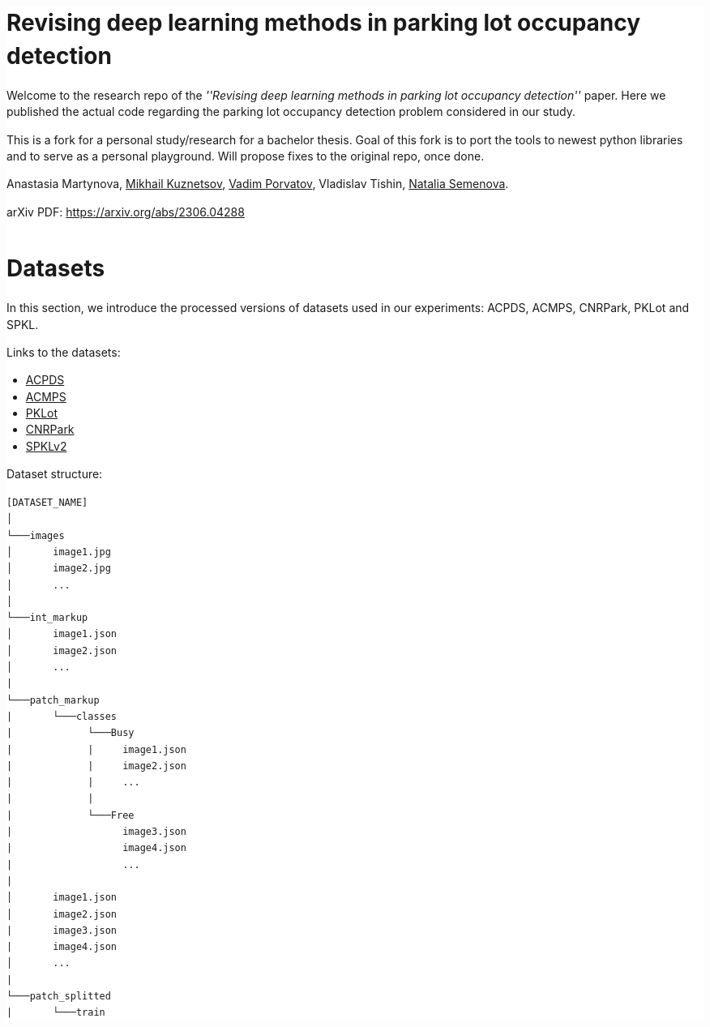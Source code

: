 # Revising deep learning methods in parking lot occupancy detection

Welcome to the research repo of the *''Revising deep learning methods in parking lot occupancy detection''* paper. Here we published the actual code regarding the parking lot occupancy detection problem considered in our study.

This is a fork for a personal study/research for a bachelor thesis.
Goal of this fork is to port the tools to newest python libraries and to serve as a personal playground.
Will propose fixes to the original repo, once done.

Anastasia Martynova, [Mikhail Kuznetsov](https://github.com/mmkuznecov), [Vadim Porvatov](https://www.researchgate.net/profile/Vadim-Porvatov), Vladislav Tishin, [Natalia Semenova](https://www.researchgate.net/profile/Natalia-Semenova-7).

arXiv PDF: https://arxiv.org/abs/2306.04288

# Datasets

In this section, we introduce the processed versions of datasets used in our experiments: ACPDS, ACMPS, CNRPark, PKLot and SPKL.

Links to the datasets:
- [ACPDS](https://sc.link/1KZq)
- [ACMPS](https://sc.link/1KZv)
- [PKLot](https://sc.link/1KZt)
- [CNRPark](https://sc.link/1KZr)
- [SPKLv2](https://sc.link/1KZu)

Dataset structure:

```
[DATASET_NAME]
│
└───images
│       image1.jpg
│       image2.jpg
│       ...
│
└───int_markup
│       image1.json
│       image2.json
│       ...
|
└───patch_markup
|       └───classes
|             └───Busy
|             |     image1.json
|             |     image2.json
|             |     ...
|             |
|             └───Free
|                   image3.json
|                   image4.json
|                   ...
|
│       image1.json
│       image2.json
|       image3.json
|       image4.json
│       ...
|
└───patch_splitted
|       └───train
```